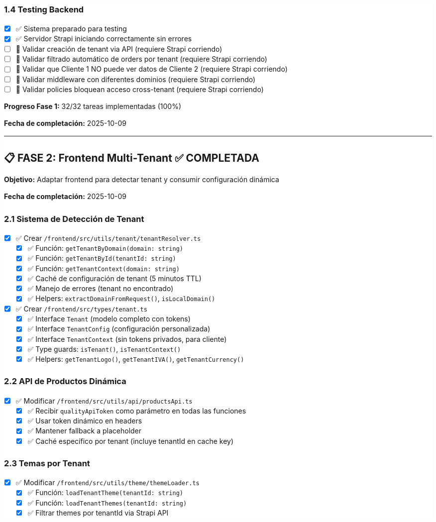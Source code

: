 ### 1.4 Testing Backend
- [x] ✅ Sistema preparado para testing
- [x] ✅ Servidor Strapi iniciando correctamente sin errores
- [ ] 🧪 Validar creación de tenant via API (requiere Strapi corriendo)
- [ ] 🧪 Validar filtrado automático de orders por tenant (requiere Strapi corriendo)
- [ ] 🧪 Validar que Cliente 1 NO puede ver datos de Cliente 2 (requiere Strapi corriendo)
- [ ] 🧪 Validar middleware con diferentes dominios (requiere Strapi corriendo)
- [ ] 🧪 Validar policies bloquean acceso cross-tenant (requiere Strapi corriendo)

**Progreso Fase 1:** 32/32 tareas implementadas (100%)

**Fecha de completación:** 2025-10-09

---

## 📋 FASE 2: Frontend Multi-Tenant ✅ COMPLETADA

**Objetivo:** Adaptar frontend para detectar tenant y consumir configuración dinámica

**Fecha de completación:** 2025-10-09

### 2.1 Sistema de Detección de Tenant

- [x] ✅ Crear `/frontend/src/utils/tenant/tenantResolver.ts`
  - [x] ✅ Función: `getTenantByDomain(domain: string)`
  - [x] ✅ Función: `getTenantById(tenantId: string)`
  - [x] ✅ Función: `getTenantContext(domain: string)`
  - [x] ✅ Caché de configuración de tenant (5 minutos TTL)
  - [x] ✅ Manejo de errores (tenant no encontrado)
  - [x] ✅ Helpers: `extractDomainFromRequest()`, `isLocalDomain()`

- [x] ✅ Crear `/frontend/src/types/tenant.ts`
  - [x] ✅ Interface `Tenant` (modelo completo con tokens)
  - [x] ✅ Interface `TenantConfig` (configuración personalizada)
  - [x] ✅ Interface `TenantContext` (sin tokens privados, para cliente)
  - [x] ✅ Type guards: `isTenant()`, `isTenantContext()`
  - [x] ✅ Helpers: `getTenantLogo()`, `getTenantIVA()`, `getTenantCurrency()`

### 2.2 API de Productos Dinámica

- [x] ✅ Modificar `/frontend/src/utils/api/productsApi.ts`
  - [x] ✅ Recibir `qualityApiToken` como parámetro en todas las funciones
  - [x] ✅ Usar token dinámico en headers
  - [x] ✅ Mantener fallback a placeholder
  - [x] ✅ Caché específico por tenant (incluye tenantId en cache key)

### 2.3 Temas por Tenant

- [x] ✅ Modificar `/frontend/src/utils/theme/themeLoader.ts`
  - [x] ✅ Función: `loadTenantTheme(tenantId: string)`
  - [x] ✅ Función: `loadTenantThemes(tenantId: string)`
  - [x] ✅ Filtrar themes por tenantId via Strapi API

